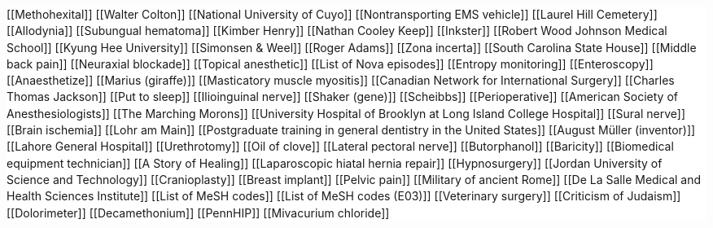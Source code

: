 [[Methohexital]]
[[Walter Colton]]
[[National University of Cuyo]]
[[Nontransporting EMS vehicle]]
[[Laurel Hill Cemetery]]
[[Allodynia]]
[[Subungual hematoma]]
[[Kimber Henry]]
[[Nathan Cooley Keep]]
[[Inkster]]
[[Robert Wood Johnson Medical School]]
[[Kyung Hee University]]
[[Simonsen & Weel]]
[[Roger Adams]]
[[Zona incerta]]
[[South Carolina State House]]
[[Middle back pain]]
[[Neuraxial blockade]]
[[Topical anesthetic]]
[[List of Nova episodes]]
[[Entropy monitoring]]
[[Enteroscopy]]
[[Anaesthetize]]
[[Marius (giraffe)]]
[[Masticatory muscle myositis]]
[[Canadian Network for International Surgery]]
[[Charles Thomas Jackson]]
[[Put to sleep]]
[[Ilioinguinal nerve]]
[[Shaker (gene)]]
[[Scheibbs]]
[[Perioperative]]
[[American Society of Anesthesiologists]]
[[The Marching Morons]]
[[University Hospital of Brooklyn at Long Island College Hospital]]
[[Sural nerve]]
[[Brain ischemia]]
[[Lohr am Main]]
[[Postgraduate training in general dentistry in the United States]]
[[August Müller (inventor)]]
[[Lahore General Hospital]]
[[Urethrotomy]]
[[Oil of clove]]
[[Lateral pectoral nerve]]
[[Butorphanol]]
[[Baricity]]
[[Biomedical equipment technician]]
[[A Story of Healing]]
[[Laparoscopic hiatal hernia repair]]
[[Hypnosurgery]]
[[Jordan University of Science and Technology]]
[[Cranioplasty]]
[[Breast implant]]
[[Pelvic pain]]
[[Military of ancient Rome]]
[[De La Salle Medical and Health Sciences Institute]]
[[List of MeSH codes]]
[[List of MeSH codes (E03)]]
[[Veterinary surgery]]
[[Criticism of Judaism]]
[[Dolorimeter]]
[[Decamethonium]]
[[PennHIP]]
[[Mivacurium chloride]]